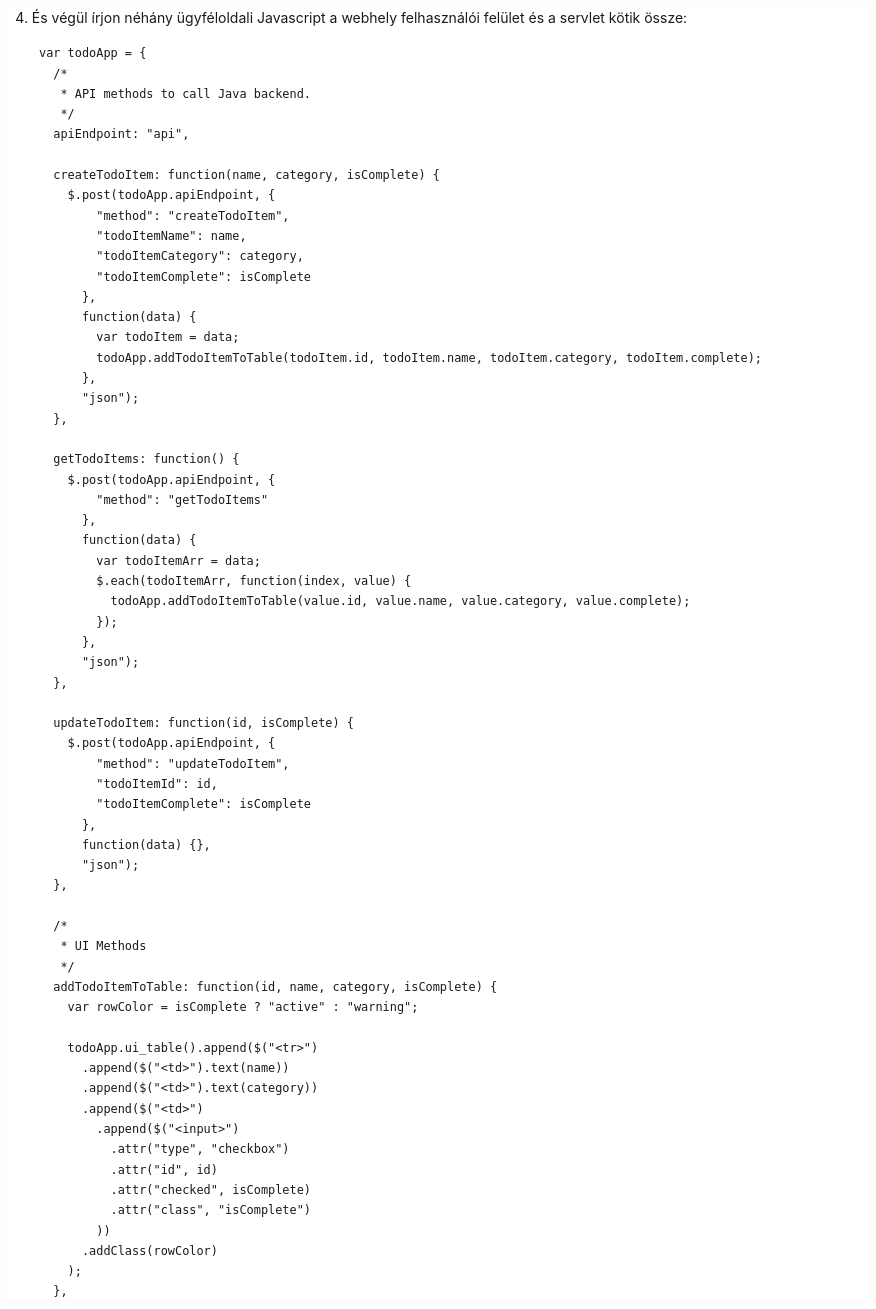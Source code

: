 4. És végül írjon néhány ügyféloldali Javascript a webhely felhasználói felület és a servlet kötik össze:

        var todoApp = {
          /*
           * API methods to call Java backend.
           */
          apiEndpoint: "api",

          createTodoItem: function(name, category, isComplete) {
            $.post(todoApp.apiEndpoint, {
                "method": "createTodoItem",
                "todoItemName": name,
                "todoItemCategory": category,
                "todoItemComplete": isComplete
              },
              function(data) {
                var todoItem = data;
                todoApp.addTodoItemToTable(todoItem.id, todoItem.name, todoItem.category, todoItem.complete);
              },
              "json");
          },

          getTodoItems: function() {
            $.post(todoApp.apiEndpoint, {
                "method": "getTodoItems"
              },
              function(data) {
                var todoItemArr = data;
                $.each(todoItemArr, function(index, value) {
                  todoApp.addTodoItemToTable(value.id, value.name, value.category, value.complete);
                });
              },
              "json");
          },

          updateTodoItem: function(id, isComplete) {
            $.post(todoApp.apiEndpoint, {
                "method": "updateTodoItem",
                "todoItemId": id,
                "todoItemComplete": isComplete
              },
              function(data) {},
              "json");
          },

          /*
           * UI Methods
           */
          addTodoItemToTable: function(id, name, category, isComplete) {
            var rowColor = isComplete ? "active" : "warning";

            todoApp.ui_table().append($("<tr>")
              .append($("<td>").text(name))
              .append($("<td>").text(category))
              .append($("<td>")
                .append($("<input>")
                  .attr("type", "checkbox")
                  .attr("id", id)
                  .attr("checked", isComplete)
                  .attr("class", "isComplete")
                ))
              .addClass(rowColor)
            );
          },
